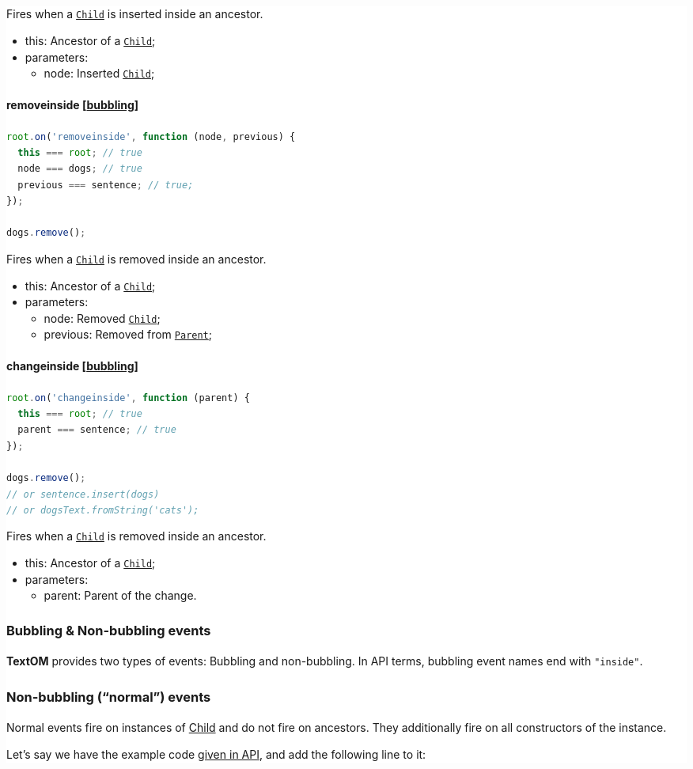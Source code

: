 Fires when a [`Child`](#textomchild) is inserted inside an ancestor.

- this: Ancestor of a [`Child`](#textomchild);
- parameters:
  - node: Inserted [`Child`](#textomchild);

#### removeinside  [[bubbling](#bubbling-events)]

```javascript
root.on('removeinside', function (node, previous) {
  this === root; // true
  node === dogs; // true
  previous === sentence; // true;
});

dogs.remove();
```

Fires when a [`Child`](#textomchild) is removed inside an ancestor.

- this: Ancestor of a [`Child`](#textomchild);
- parameters:
  - node: Removed [`Child`](#textomchild);
  - previous: Removed from [`Parent`](#textomparent);

#### changeinside  [[bubbling](#bubbling-events)]

```javascript
root.on('changeinside', function (parent) {
  this === root; // true
  parent === sentence; // true
});

dogs.remove();
// or sentence.insert(dogs)
// or dogsText.fromString('cats');
```

Fires when a [`Child`](#textomchild) is removed inside an ancestor.

- this: Ancestor of a [`Child`](#textomchild);
- parameters:
  - parent: Parent of the change.

### Bubbling & Non-bubbling events

**TextOM** provides two types of events: Bubbling and non-bubbling. In API terms, bubbling event names end with `"inside"`.

### Non-bubbling (“normal”) events

Normal events fire on instances of [Child](#textomchild) and do not fire on ancestors. They additionally fire on all constructors of the instance.

Let’s say we have the example code [given in API](#api), and add the following line to it:

